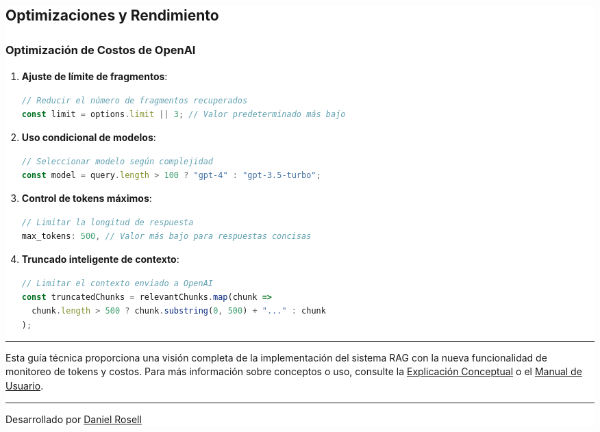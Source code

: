 ## Optimizaciones y Rendimiento

### Optimización de Costos de OpenAI

1. **Ajuste de límite de fragmentos**:
   ```javascript
   // Reducir el número de fragmentos recuperados
   const limit = options.limit || 3; // Valor predeterminado más bajo
   ```

2. **Uso condicional de modelos**:
   ```javascript
   // Seleccionar modelo según complejidad
   const model = query.length > 100 ? "gpt-4" : "gpt-3.5-turbo";
   ```

3. **Control de tokens máximos**:
   ```javascript
   // Limitar la longitud de respuesta
   max_tokens: 500, // Valor más bajo para respuestas concisas
   ```

4. **Truncado inteligente de contexto**:
   ```javascript
   // Limitar el contexto enviado a OpenAI
   const truncatedChunks = relevantChunks.map(chunk => 
     chunk.length > 500 ? chunk.substring(0, 500) + "..." : chunk
   );
   ```

---

Esta guía técnica proporciona una visión completa de la implementación del sistema RAG con la nueva funcionalidad de monitoreo de tokens y costos. Para más información sobre conceptos o uso, consulte la [Explicación Conceptual](RAG-Concepto-Explicacion.md) o el [Manual de Usuario](Manual-Usuario.md).

---

Desarrollado por [Daniel Rosell](https://github.com/drosell271)